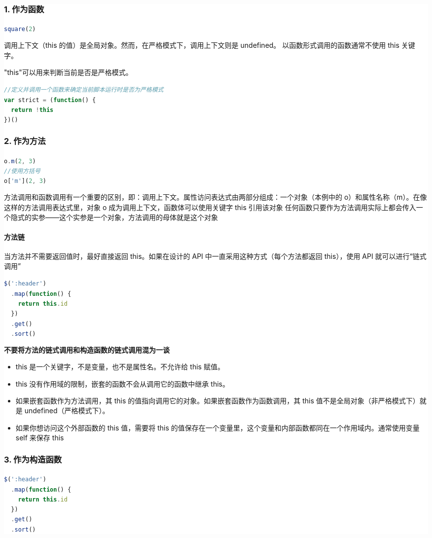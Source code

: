 ### 1. 作为函数

```javascript
square(2)
```

调用上下文（this 的值）是全局对象。然而，在严格模式下，调用上下文则是 undefined。
以函数形式调用的函数通常不使用 this 关键字。

"this"可以用来判断当前是否是严格模式。

```javascript
//定义并调用一个函数来确定当前脚本运行时是否为严格模式
var strict = (function() {
  return !this
})()
```

### 2. 作为方法

```javascript
o.m(2, 3)
//使用方括号
o['m'](2, 3)
```

方法调用和函数调用有一个重要的区别，即：调用上下文。属性访问表达式由两部分组成：一个对象（本例中的 o）和属性名称（m）。在像这样的方法调用表达式里，对象 o 成为调用上下文，函数体可以使用关键字 this 引用该对象
任何函数只要作为方法调用实际上都会传入一个隐式的实参——这个实参是一个对象，方法调用的母体就是这个对象

#### 方法链

当方法并不需要返回值时，最好直接返回 this。如果在设计的 API 中一直采用这种方式（每个方法都返回 this），使用 API 就可以进行“链式调用”

```javascript
$(':header')
  .map(function() {
    return this.id
  })
  .get()
  .sort()
```

**不要将方法的链式调用和构造函数的链式调用混为一谈**

- this 是一个关键字，不是变量，也不是属性名。不允许给 this 赋值。

- this 没有作用域的限制，嵌套的函数不会从调用它的函数中继承 this。
- 如果嵌套函数作为方法调用，其 this 的值指向调用它的对象。如果嵌套函数作为函数调用，其 this 值不是全局对象（非严格模式下）就是 undefined（严格模式下）。
- 如果你想访问这个外部函数的 this 值，需要将 this 的值保存在一个变量里，这个变量和内部函数都同在一个作用域内。通常使用变量 self 来保存 this

### 3. 作为构造函数

```javascript
$(':header')
  .map(function() {
    return this.id
  })
  .get()
  .sort()
```
